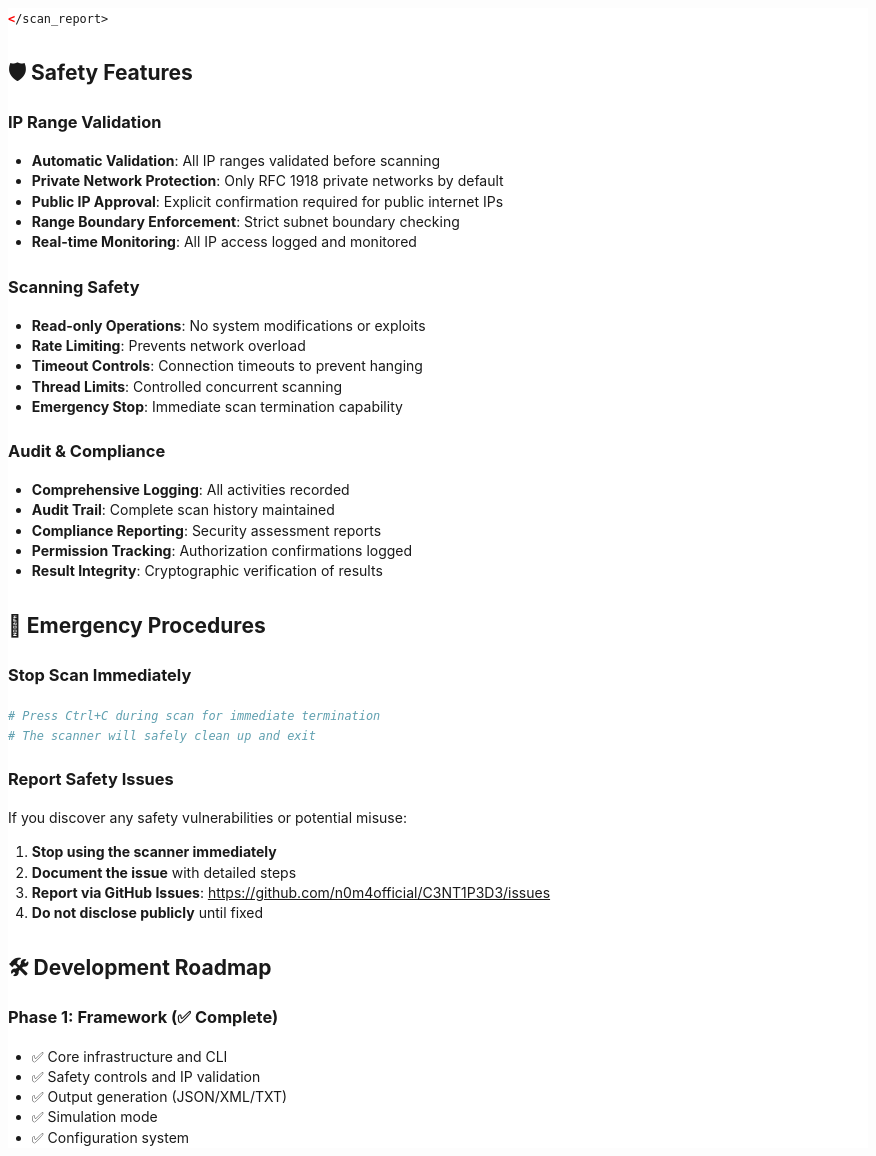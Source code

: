 ```xml
</scan_report>
```

## 🛡️ Safety Features

### IP Range Validation
- **Automatic Validation**: All IP ranges validated before scanning
- **Private Network Protection**: Only RFC 1918 private networks by default
- **Public IP Approval**: Explicit confirmation required for public internet IPs
- **Range Boundary Enforcement**: Strict subnet boundary checking
- **Real-time Monitoring**: All IP access logged and monitored

### Scanning Safety
- **Read-only Operations**: No system modifications or exploits
- **Rate Limiting**: Prevents network overload
- **Timeout Controls**: Connection timeouts to prevent hanging
- **Thread Limits**: Controlled concurrent scanning
- **Emergency Stop**: Immediate scan termination capability

### Audit & Compliance
- **Comprehensive Logging**: All activities recorded
- **Audit Trail**: Complete scan history maintained
- **Compliance Reporting**: Security assessment reports
- **Permission Tracking**: Authorization confirmations logged
- **Result Integrity**: Cryptographic verification of results

## 🚨 Emergency Procedures

### Stop Scan Immediately
```bash
# Press Ctrl+C during scan for immediate termination
# The scanner will safely clean up and exit
```

### Report Safety Issues
If you discover any safety vulnerabilities or potential misuse:
1. **Stop using the scanner immediately**
2. **Document the issue** with detailed steps
3. **Report via GitHub Issues**: https://github.com/n0m4official/C3NT1P3D3/issues
4. **Do not disclose publicly** until fixed

## 🛠️ Development Roadmap

### Phase 1: Framework (✅ Complete)
- ✅ Core infrastructure and CLI
- ✅ Safety controls and IP validation
- ✅ Output generation (JSON/XML/TXT)
- ✅ Simulation mode
- ✅ Configuration system
